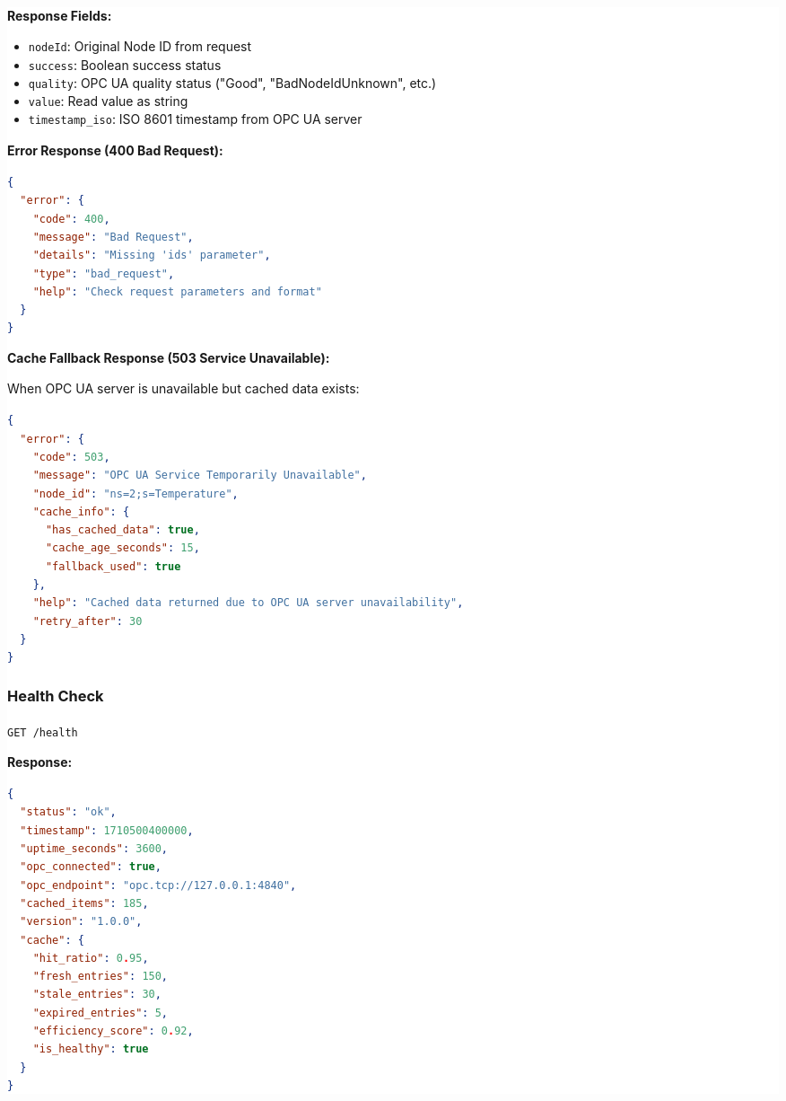 **Response Fields:**
- `nodeId`: Original Node ID from request
- `success`: Boolean success status
- `quality`: OPC UA quality status ("Good", "BadNodeIdUnknown", etc.)
- `value`: Read value as string
- `timestamp_iso`: ISO 8601 timestamp from OPC UA server

**Error Response (400 Bad Request):**
```json
{
  "error": {
    "code": 400,
    "message": "Bad Request",
    "details": "Missing 'ids' parameter",
    "type": "bad_request",
    "help": "Check request parameters and format"
  }
}
```

**Cache Fallback Response (503 Service Unavailable):**

When OPC UA server is unavailable but cached data exists:

```json
{
  "error": {
    "code": 503,
    "message": "OPC UA Service Temporarily Unavailable",
    "node_id": "ns=2;s=Temperature",
    "cache_info": {
      "has_cached_data": true,
      "cache_age_seconds": 15,
      "fallback_used": true
    },
    "help": "Cached data returned due to OPC UA server unavailability",
    "retry_after": 30
  }
}
```

### Health Check

```
GET /health
```

**Response:**
```json
{
  "status": "ok",
  "timestamp": 1710500400000,
  "uptime_seconds": 3600,
  "opc_connected": true,
  "opc_endpoint": "opc.tcp://127.0.0.1:4840",
  "cached_items": 185,
  "version": "1.0.0",
  "cache": {
    "hit_ratio": 0.95,
    "fresh_entries": 150,
    "stale_entries": 30,
    "expired_entries": 5,
    "efficiency_score": 0.92,
    "is_healthy": true
  }
}
```
